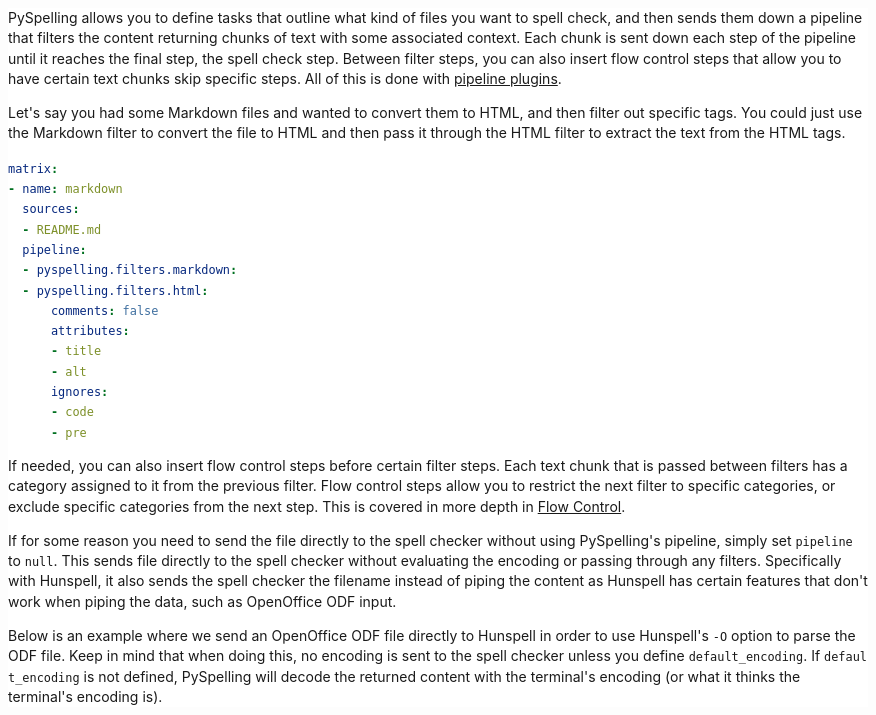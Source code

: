 PySpelling allows you to define tasks that outline what kind of files you want to spell check, and then sends them down
a pipeline that filters the content returning chunks of text with some associated context. Each chunk is sent down each
step of the pipeline until it reaches the final step, the spell check step. Between filter steps, you can also insert
flow control steps that allow you to have certain text chunks skip specific steps. All of this is done with
[pipeline plugins](./pipeline.md).

Let's say you had some Markdown files and wanted to convert them to HTML, and then filter out specific tags. You could
just use the Markdown filter to convert the file to HTML and then pass it through the HTML filter to extract the text
from the HTML tags.

```yaml
matrix:
- name: markdown
  sources:
  - README.md
  pipeline:
  - pyspelling.filters.markdown:
  - pyspelling.filters.html:
      comments: false
      attributes:
      - title
      - alt
      ignores:
      - code
      - pre
```

If needed, you can also insert flow control steps before certain filter steps. Each text chunk that is passed between
filters has a category assigned to it from the previous filter. Flow control steps allow you to restrict the next filter
to specific categories, or exclude specific categories from the next step. This is covered in more depth in
[Flow Control](./pipeline.md#flow-control).

If for some reason you need to send the file directly to the spell checker without using PySpelling's pipeline, simply
set `pipeline` to `null`. This sends file directly to the spell checker without evaluating the encoding or passing
through any filters. Specifically with Hunspell, it also sends the spell checker the filename instead of piping the
content as Hunspell has certain features that don't work when piping the data, such as OpenOffice ODF input.

Below is an example where we send an OpenOffice ODF file directly to Hunspell in order to use Hunspell's `-O` option to
parse the ODF file. Keep in mind that when doing this, no encoding is sent to the spell checker unless you define
`default_encoding`. If `default_encoding` is not defined, PySpelling will decode the returned content with the
terminal's encoding (or what it thinks the terminal's encoding is).
